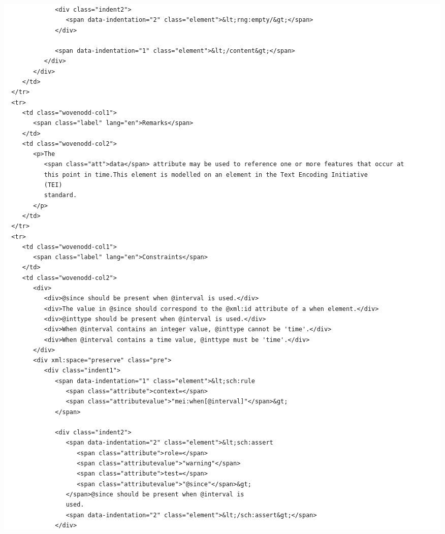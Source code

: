                   <div class="indent2">
                     <span data-indentation="2" class="element">&lt;rng:empty/&gt;</span>
                  </div>
                  
                  <span data-indentation="1" class="element">&lt;/content&gt;</span>
               </div>
            </div>
         </td>
      </tr>
      <tr>
         <td class="wovenodd-col1">
            <span class="label" lang="en">Remarks</span>
         </td>
         <td class="wovenodd-col2">
            <p>The 
               <span class="att">data</span> attribute may be used to reference one or more features that occur at
               this point in time.This element is modelled on an element in the Text Encoding Initiative
               (TEI)
               standard.
            </p>
         </td>
      </tr>
      <tr>
         <td class="wovenodd-col1">
            <span class="label" lang="en">Constraints</span>
         </td>
         <td class="wovenodd-col2">
            <div>
               <div>@since should be present when @interval is used.</div>
               <div>The value in @since should correspond to the @xml:id attribute of a when element.</div>
               <div>@inttype should be present when @interval is used.</div>
               <div>When @interval contains an integer value, @inttype cannot be 'time'.</div>
               <div>When @interval contains a time value, @inttype must be 'time'.</div>
            </div>
            <div xml:space="preserve" class="pre">
               <div class="indent1">
                  <span data-indentation="1" class="element">&lt;sch:rule 
                     <span class="attribute">context=</span>
                     <span class="attributevalue">"mei:when[@interval]"</span>&gt;
                  </span>
                  
                  <div class="indent2">
                     <span data-indentation="2" class="element">&lt;sch:assert 
                        <span class="attribute">role=</span>
                        <span class="attributevalue">"warning"</span> 
                        <span class="attribute">test=</span>
                        <span class="attributevalue">"@since"</span>&gt;
                     </span>@since should be present when @interval is
                     used.
                     <span data-indentation="2" class="element">&lt;/sch:assert&gt;</span>
                  </div>
                  